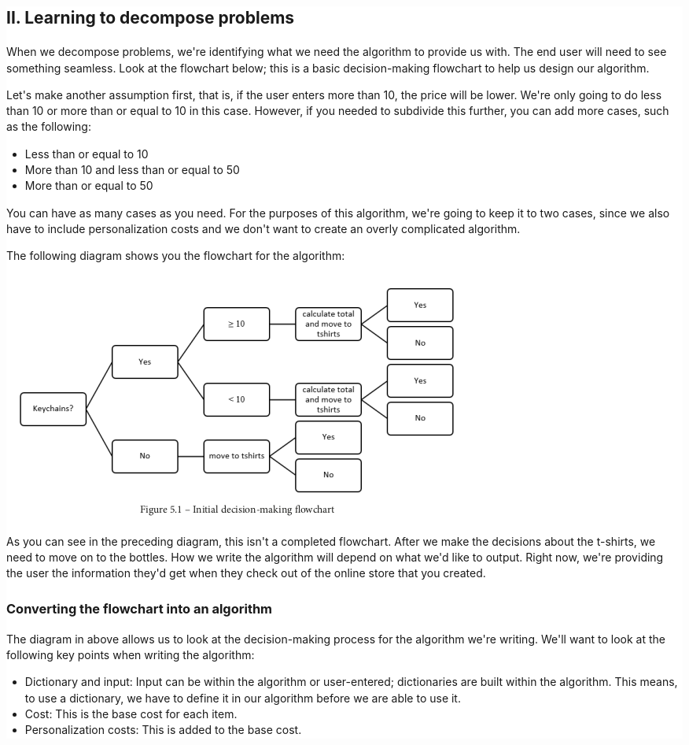 ## II. Learning to decompose problems

When we decompose problems, we're identifying what we need the algorithm to provide
us with. The end user will need to see something seamless. Look at the flowchart below; this is a basic decision-making flowchart to help us design our algorithm.

Let's make another assumption first, that is, if the user enters more than 10, the price will
be lower. We're only going to do less than 10 or more than or equal to 10 in this case.
However, if you needed to subdivide this further, you can add more cases, such as the
following:

- Less than or equal to 10
- More than 10 and less than or equal to 50
- More than or equal to 50

You can have as many cases as you need. For the purposes of this algorithm, we're going to
keep it to two cases, since we also have to include personalization costs and we don't want
to create an overly complicated algorithm.

The following diagram shows you the flowchart for the algorithm:

![image](https://github.com/lacie-life/lacie-life.github.io/blob/main/assets/img/post_assest/CS/CS-11.png?raw=true)

As you can see in the preceding diagram, this isn't a completed flowchart. After we make
the decisions about the t-shirts, we need to move on to the bottles. How we write the
algorithm will depend on what we'd like to output. Right now, we're providing the user the
information they'd get when they check out of the online store that you created.

### Converting the flowchart into an algorithm

The diagram in above allows us to look at the decision-making process for the
algorithm we're writing. We'll want to look at the following key points when writing the
algorithm:
- Dictionary and input: Input can be within the algorithm or user-entered;
dictionaries are built within the algorithm. This means, to use a dictionary, we have
to define it in our algorithm before we are able to use it.
- Cost: This is the base cost for each item.
- Personalization costs: This is added to the base cost.
